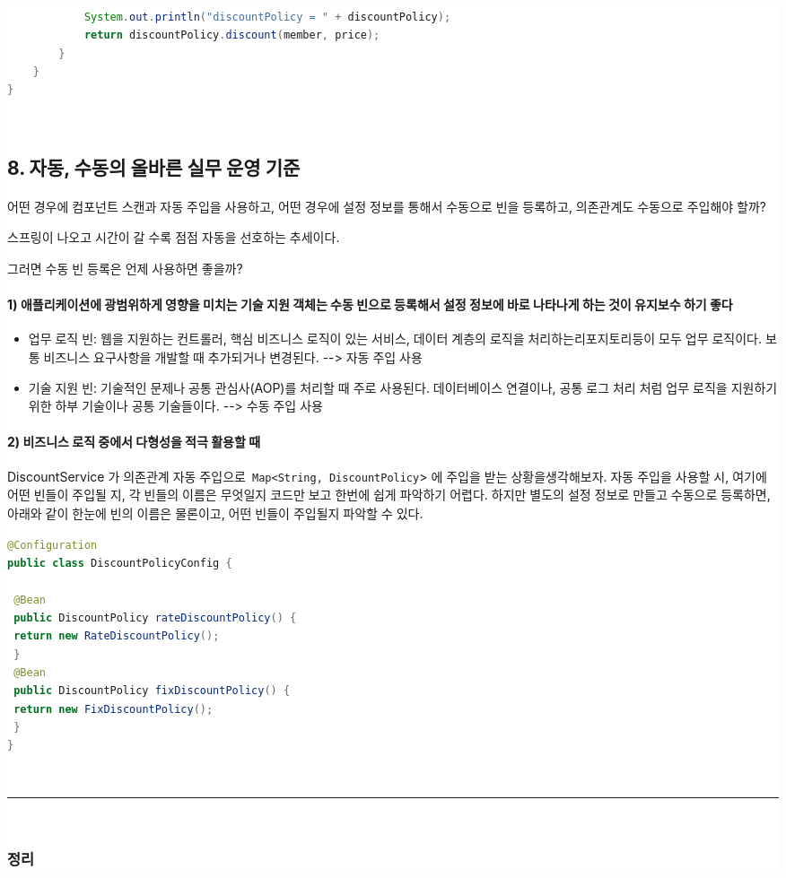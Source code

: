 ```java
            System.out.println("discountPolicy = " + discountPolicy);
            return discountPolicy.discount(member, price);
        }
    }
}
```

<br>

## 8. 자동, 수동의 올바른 실무 운영 기준

어떤 경우에 컴포넌트 스캔과 자동 주입을 사용하고, 어떤 경우에 설정 정보를 통해서 수동으로 빈을 등록하고, 의존관계도 수동으로 주입해야 할까?

 스프링이 나오고 시간이 갈 수록 점점 자동을 선호하는 추세이다.

그러면 수동 빈 등록은 언제 사용하면 좋을까?

#### 1) 애플리케이션에 광범위하게 영향을 미치는 기술 지원 객체는 수동 빈으로 등록해서 설정 정보에 바로 나타나게 하는 것이 유지보수 하기 좋다

* 업무 로직 빈: 웹을 지원하는 컨트롤러, 핵심 비즈니스 로직이 있는 서비스, 데이터 계층의 로직을 처리하는리포지토리등이 모두 업무 로직이다. 보통 비즈니스 요구사항을 개발할 때 추가되거나 변경된다. --> 자동 주입 사용

* 기술 지원 빈: 기술적인 문제나 공통 관심사(AOP)를 처리할 때 주로 사용된다. 데이터베이스 연결이나, 공통 로그 처리 처럼 업무 로직을 지원하기 위한 하부 기술이나 공통 기술들이다. --> 수동 주입 사용

#### 2) 비즈니스 로직 중에서 다형성을 적극 활용할 때 

DiscountService 가 의존관계 자동 주입으로``` Map<String, DiscountPolicy```> 에 주입을 받는 상황을생각해보자. 자동 주입을 사용할 시, 여기에 어떤 빈들이 주입될 지, 각 빈들의 이름은 무엇일지 코드만 보고 한번에 쉽게 파악하기 어렵다. 하지만 별도의 설정 정보로 만들고 수동으로 등록하면, 아래와 같이 한눈에 빈의 이름은 물론이고, 어떤 빈들이 주입될지 파악할 수 있다.

```java
@Configuration
public class DiscountPolicyConfig {
 
 @Bean
 public DiscountPolicy rateDiscountPolicy() {
 return new RateDiscountPolicy();
 }
 @Bean
 public DiscountPolicy fixDiscountPolicy() {
 return new FixDiscountPolicy();
 }
}
```

<br>

-----------------

<br>

### 정리
